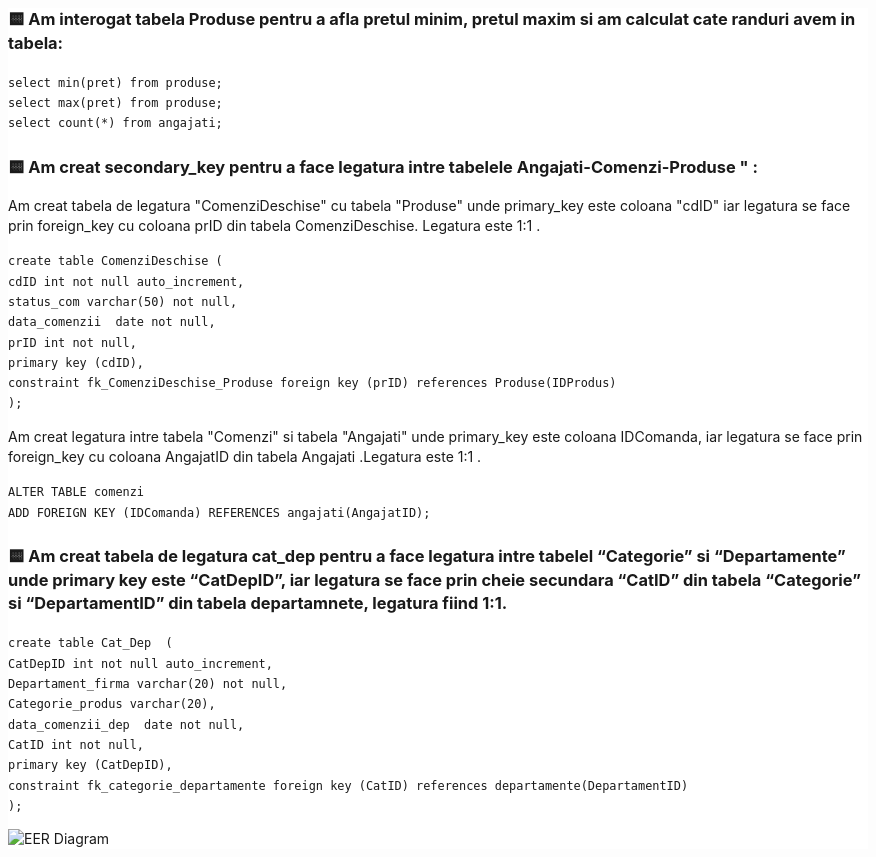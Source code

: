 ### :yellow_square: **Am interogat tabela Produse pentru a afla pretul minim, pretul maxim si am calculat cate randuri avem in tabela:**
```
select min(pret) from produse;
select max(pret) from produse;
select count(*) from angajati;
```

### :yellow_square: Am creat secondary_key pentru a face legatura intre tabelele Angajati-Comenzi-Produse " :
Am creat tabela de legatura "ComenziDeschise" cu tabela "Produse" unde primary_key este coloana "cdID" iar legatura se face prin foreign_key cu coloana prID din tabela ComenziDeschise. Legatura este 1:1 .
```
create table ComenziDeschise (
cdID int not null auto_increment, 
status_com varchar(50) not null,
data_comenzii  date not null,
prID int not null,
primary key (cdID),
constraint fk_ComenziDeschise_Produse foreign key (prID) references Produse(IDProdus) 
);
```
 Am creat legatura intre tabela "Comenzi" si tabela "Angajati" unde primary_key este coloana IDComanda, iar legatura se face prin foreign_key cu coloana AngajatID din tabela Angajati .Legatura este 1:1 .
```
ALTER TABLE comenzi
ADD FOREIGN KEY (IDComanda) REFERENCES angajati(AngajatID);
```
 

### :yellow_square: Am creat tabela de legatura cat_dep pentru a face legatura intre tabelel “Categorie” si “Departamente” unde primary key este “CatDepID”, iar legatura se face prin cheie secundara “CatID” din tabela “Categorie” si “DepartamentID” din tabela departamnete, legatura fiind 1:1.
```
create table Cat_Dep  (
CatDepID int not null auto_increment, 
Departament_firma varchar(20) not null,
Categorie_produs varchar(20), 
data_comenzii_dep  date not null,
CatID int not null,
primary key (CatDepID),
constraint fk_categorie_departamente foreign key (CatID) references departamente(DepartamentID)
);
```

![EER Diagram](https://github.com/razvanandrei1974/ProiectFinalAcreditare/assets/144438182/4e788e21-31e9-46a2-9ca3-a5a706b2332f)
